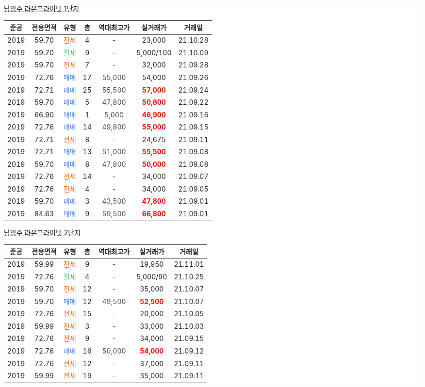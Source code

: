 
[남양주 라온프라이빗 1단지](https://search.naver.com/search.naver?query=%EB%82%A8%EC%96%91%EC%A3%BC+%EB%9D%BC%EC%98%A8%ED%94%84%EB%9D%BC%EC%9D%B4%EB%B9%97+1%EB%8B%A8%EC%A7%80)

|준공|전용면적|유형|층|역대최고가|실거래가|거래일|
|:---:|:---:|:---:|:---:|:---:|:---:|:---:|
|2019|59.70|<span style="color:#FF5A00">전세</span>|4|<span style="color:#444444">-</span>|23,000|21.10.28|
|2019|59.70|<span style="color:#34A853">월세</span>|9|<span style="color:#444444">-</span>|5,000/100|21.10.09|
|2019|59.70|<span style="color:#FF5A00">전세</span>|7|<span style="color:#444444">-</span>|32,000|21.09.28|
|2019|72.76|<span style="color:#4285F3">매매</span>|17|<span style="color:#444444">55,000</span>|54,000|21.09.26|
|2019|72.71|<span style="color:#4285F3">매매</span>|25|<span style="color:#444444">55,500</span>|<b><span style="color:#FF0000">57,000</span></b>|21.09.24|
|2019|59.70|<span style="color:#4285F3">매매</span>|5|<span style="color:#444444">47,800</span>|<b><span style="color:#FF0000">50,800</span></b>|21.09.22|
|2019|66.90|<span style="color:#4285F3">매매</span>|1|<span style="color:#444444">5,000</span>|<b><span style="color:#FF0000">46,900</span></b>|21.09.16|
|2019|72.76|<span style="color:#4285F3">매매</span>|14|<span style="color:#444444">49,800</span>|<b><span style="color:#FF0000">55,000</span></b>|21.09.15|
|2019|72.71|<span style="color:#FF5A00">전세</span>|8|<span style="color:#444444">-</span>|24,675|21.09.11|
|2019|72.71|<span style="color:#4285F3">매매</span>|13|<span style="color:#444444">51,000</span>|<b><span style="color:#FF0000">55,500</span></b>|21.09.08|
|2019|59.70|<span style="color:#4285F3">매매</span>|8|<span style="color:#444444">47,800</span>|<b><span style="color:#FF0000">50,000</span></b>|21.09.08|
|2019|72.76|<span style="color:#FF5A00">전세</span>|14|<span style="color:#444444">-</span>|34,000|21.09.07|
|2019|72.76|<span style="color:#FF5A00">전세</span>|4|<span style="color:#444444">-</span>|34,000|21.09.05|
|2019|59.70|<span style="color:#4285F3">매매</span>|3|<span style="color:#444444">43,500</span>|<b><span style="color:#FF0000">47,800</span></b>|21.09.01|
|2019|84.63|<span style="color:#4285F3">매매</span>|9|<span style="color:#444444">59,500</span>|<b><span style="color:#FF0000">66,800</span></b>|21.09.01|

[남양주 라온프라이빗 2단지](https://search.naver.com/search.naver?query=%EB%82%A8%EC%96%91%EC%A3%BC+%EB%9D%BC%EC%98%A8%ED%94%84%EB%9D%BC%EC%9D%B4%EB%B9%97+2%EB%8B%A8%EC%A7%80)

|준공|전용면적|유형|층|역대최고가|실거래가|거래일|
|:---:|:---:|:---:|:---:|:---:|:---:|:---:|
|2019|59.99|<span style="color:#FF5A00">전세</span>|9|<span style="color:#444444">-</span>|19,950|21.11.01|
|2019|72.76|<span style="color:#34A853">월세</span>|4|<span style="color:#444444">-</span>|5,000/90|21.10.25|
|2019|59.70|<span style="color:#FF5A00">전세</span>|12|<span style="color:#444444">-</span>|35,000|21.10.07|
|2019|59.70|<span style="color:#4285F3">매매</span>|12|<span style="color:#444444">49,500</span>|<b><span style="color:#FF0000">52,500</span></b>|21.10.07|
|2019|72.76|<span style="color:#FF5A00">전세</span>|15|<span style="color:#444444">-</span>|20,000|21.10.05|
|2019|59.99|<span style="color:#FF5A00">전세</span>|3|<span style="color:#444444">-</span>|33,000|21.10.03|
|2019|72.76|<span style="color:#FF5A00">전세</span>|9|<span style="color:#444444">-</span>|34,000|21.09.15|
|2019|72.76|<span style="color:#4285F3">매매</span>|16|<span style="color:#444444">50,000</span>|<b><span style="color:#FF0000">54,000</span></b>|21.09.12|
|2019|72.76|<span style="color:#FF5A00">전세</span>|12|<span style="color:#444444">-</span>|37,000|21.09.11|
|2019|59.99|<span style="color:#FF5A00">전세</span>|19|<span style="color:#444444">-</span>|35,000|21.09.11|
